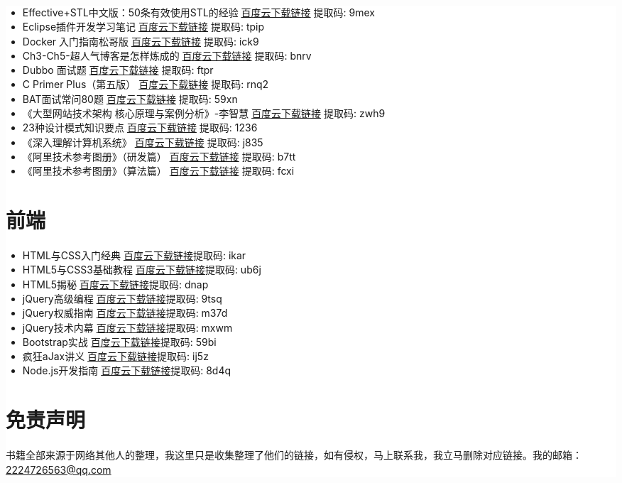 - Effective+STL中文版：50条有效使用STL的经验     [百度云下载链接](https://pan.baidu.com/s/1KcwgyWmIWwWCsd16c2kK7A) 提取码: 9mex
- Eclipse插件开发学习笔记     [百度云下载链接](https://pan.baidu.com/s/1Bh2nxHEXJiClsDdGhL39_w) 提取码: tpip
- Docker 入门指南松哥版     [百度云下载链接](https://pan.baidu.com/s/1W9gKZ_t6bIVNM1Jl0-cQHg) 提取码: ick9
- Ch3-Ch5-超人气博客是怎样炼成的     [百度云下载链接](https://pan.baidu.com/s/1XmqTbHEcoysex4jI7RFLoQ) 提取码: bnrv
- Dubbo 面试题     [百度云下载链接](https://pan.baidu.com/s/1tYaY_kGXWCLeTNp8VJ3lag) 提取码: ftpr
- C Primer Plus（第五版）     [百度云下载链接](https://pan.baidu.com/s/1k5T7UWIT4K2L2qf4-ps7nA) 提取码: rnq2
- BAT面试常问80题     [百度云下载链接](https://pan.baidu.com/s/1fpbkA0J1DAsIvEbJRaDEgg) 提取码: 59xn
- 《大型网站技术架构 核心原理与案例分析》-李智慧     [百度云下载链接](https://pan.baidu.com/s/17p9kS4J3xvmzjTpCh9xowg) 提取码: zwh9
- 23种设计模式知识要点     [百度云下载链接](https://pan.baidu.com/s/11K-uUIXBMxmJqZluVKb25w) 提取码: 1236
- 《深入理解计算机系统》     [百度云下载链接](https://pan.baidu.com/s/18KyK_Dt84KKbPwsGdIuGnA) 提取码: j835
- 《阿里技术参考图册》（研发篇）    [百度云下载链接](https://pan.baidu.com/s/1fj38QrKMC4HkWSE6xM6jtA) 提取码: b7tt
- 《阿里技术参考图册》（算法篇）    [百度云下载链接](https://pan.baidu.com/s/1XlDjR-bjM1kJQn0OPm9_9Q) 提取码: fcxi

# 前端
- HTML与CSS入门经典     [百度云下载链接](https://pan.baidu.com/s/1W79yMJkYQ1UEdHORps5sfQ)提取码: ikar 
- HTML5与CSS3基础教程     [百度云下载链接](https://pan.baidu.com/s/10yLqZL4Lwiy1bg1K5JuG9g)提取码: ub6j 
- HTML5揭秘     [百度云下载链接](https://pan.baidu.com/s/1qNmLsJn0dITkN9AujC9KJg)提取码: dnap 
- jQuery高级编程     [百度云下载链接](https://pan.baidu.com/s/1JCyx5So4uwMPPHjgwsmQ6Q)提取码: 9tsq 
- jQuery权威指南     [百度云下载链接](https://pan.baidu.com/s/1IrWizX6Axkq-Hjd86XdVxg)提取码: m37d 
- jQuery技术内幕     [百度云下载链接](https://pan.baidu.com/s/1g2s4AbbTMnLGUDlbPVMDEg)提取码: mxwm 
- Bootstrap实战     [百度云下载链接](https://pan.baidu.com/s/1Gdowfp1DKJrhn7fXbXgibw)提取码: 59bi 
- 疯狂aJax讲义     [百度云下载链接](https://pan.baidu.com/s/1G9dc8ZMZzeGC78py2MnnGw)提取码: ij5z 
- Node.js开发指南     [百度云下载链接](https://pan.baidu.com/s/1XMHJ9cxmiovByO2Oj_y0Mw)提取码: 8d4q 


# 免责声明

书籍全部来源于网络其他人的整理，我这里只是收集整理了他们的链接，如有侵权，马上联系我，我立马删除对应链接。我的邮箱：2224726563@qq.com



